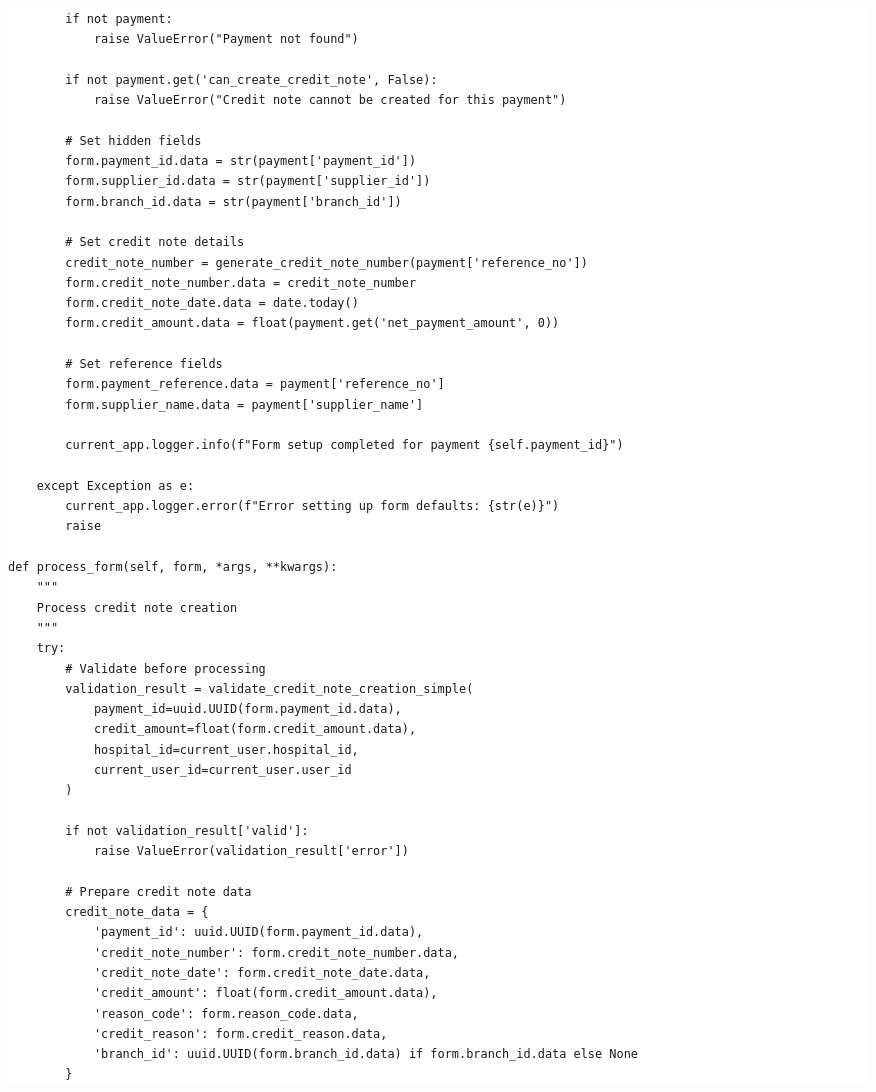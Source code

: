             if not payment:
                raise ValueError("Payment not found")
            
            if not payment.get('can_create_credit_note', False):
                raise ValueError("Credit note cannot be created for this payment")
            
            # Set hidden fields
            form.payment_id.data = str(payment['payment_id'])
            form.supplier_id.data = str(payment['supplier_id'])
            form.branch_id.data = str(payment['branch_id'])
            
            # Set credit note details
            credit_note_number = generate_credit_note_number(payment['reference_no'])
            form.credit_note_number.data = credit_note_number
            form.credit_note_date.data = date.today()
            form.credit_amount.data = float(payment.get('net_payment_amount', 0))
            
            # Set reference fields
            form.payment_reference.data = payment['reference_no']
            form.supplier_name.data = payment['supplier_name']
            
            current_app.logger.info(f"Form setup completed for payment {self.payment_id}")
            
        except Exception as e:
            current_app.logger.error(f"Error setting up form defaults: {str(e)}")
            raise
    
    def process_form(self, form, *args, **kwargs):
        """
        Process credit note creation
        """
        try:
            # Validate before processing
            validation_result = validate_credit_note_creation_simple(
                payment_id=uuid.UUID(form.payment_id.data),
                credit_amount=float(form.credit_amount.data),
                hospital_id=current_user.hospital_id,
                current_user_id=current_user.user_id
            )
            
            if not validation_result['valid']:
                raise ValueError(validation_result['error'])
            
            # Prepare credit note data
            credit_note_data = {
                'payment_id': uuid.UUID(form.payment_id.data),
                'credit_note_number': form.credit_note_number.data,
                'credit_note_date': form.credit_note_date.data,
                'credit_amount': float(form.credit_amount.data),
                'reason_code': form.reason_code.data,
                'credit_reason': form.credit_reason.data,
                'branch_id': uuid.UUID(form.branch_id.data) if form.branch_id.data else None
            }
            